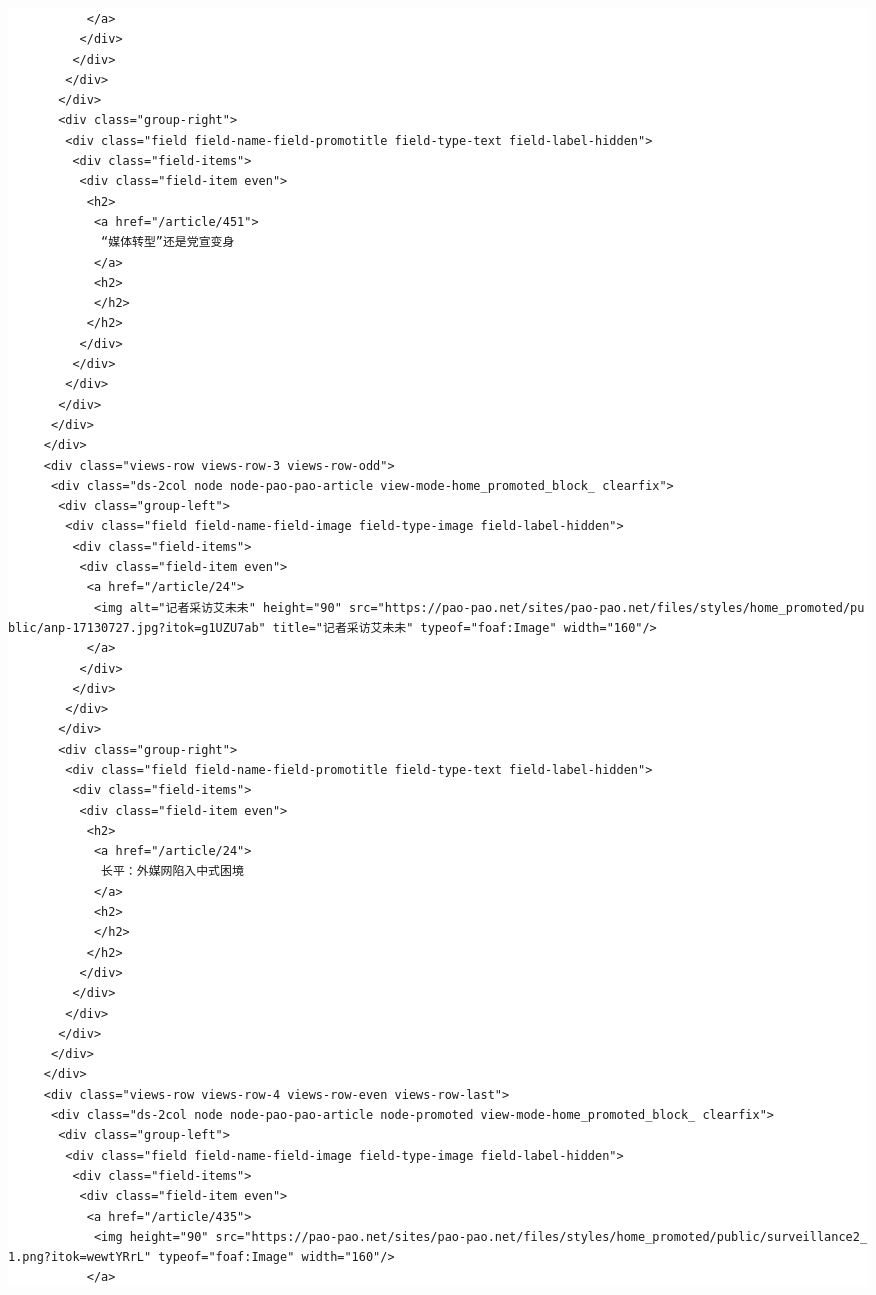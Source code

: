                </a>
              </div>
             </div>
            </div>
           </div>
           <div class="group-right">
            <div class="field field-name-field-promotitle field-type-text field-label-hidden">
             <div class="field-items">
              <div class="field-item even">
               <h2>
                <a href="/article/451">
                 “媒体转型”还是党宣变身
                </a>
                <h2>
                </h2>
               </h2>
              </div>
             </div>
            </div>
           </div>
          </div>
         </div>
         <div class="views-row views-row-3 views-row-odd">
          <div class="ds-2col node node-pao-pao-article view-mode-home_promoted_block_ clearfix">
           <div class="group-left">
            <div class="field field-name-field-image field-type-image field-label-hidden">
             <div class="field-items">
              <div class="field-item even">
               <a href="/article/24">
                <img alt="记者采访艾未未" height="90" src="https://pao-pao.net/sites/pao-pao.net/files/styles/home_promoted/public/anp-17130727.jpg?itok=g1UZU7ab" title="记者采访艾未未" typeof="foaf:Image" width="160"/>
               </a>
              </div>
             </div>
            </div>
           </div>
           <div class="group-right">
            <div class="field field-name-field-promotitle field-type-text field-label-hidden">
             <div class="field-items">
              <div class="field-item even">
               <h2>
                <a href="/article/24">
                 长平：外媒网陷入中式困境
                </a>
                <h2>
                </h2>
               </h2>
              </div>
             </div>
            </div>
           </div>
          </div>
         </div>
         <div class="views-row views-row-4 views-row-even views-row-last">
          <div class="ds-2col node node-pao-pao-article node-promoted view-mode-home_promoted_block_ clearfix">
           <div class="group-left">
            <div class="field field-name-field-image field-type-image field-label-hidden">
             <div class="field-items">
              <div class="field-item even">
               <a href="/article/435">
                <img height="90" src="https://pao-pao.net/sites/pao-pao.net/files/styles/home_promoted/public/surveillance2_1.png?itok=wewtYRrL" typeof="foaf:Image" width="160"/>
               </a>